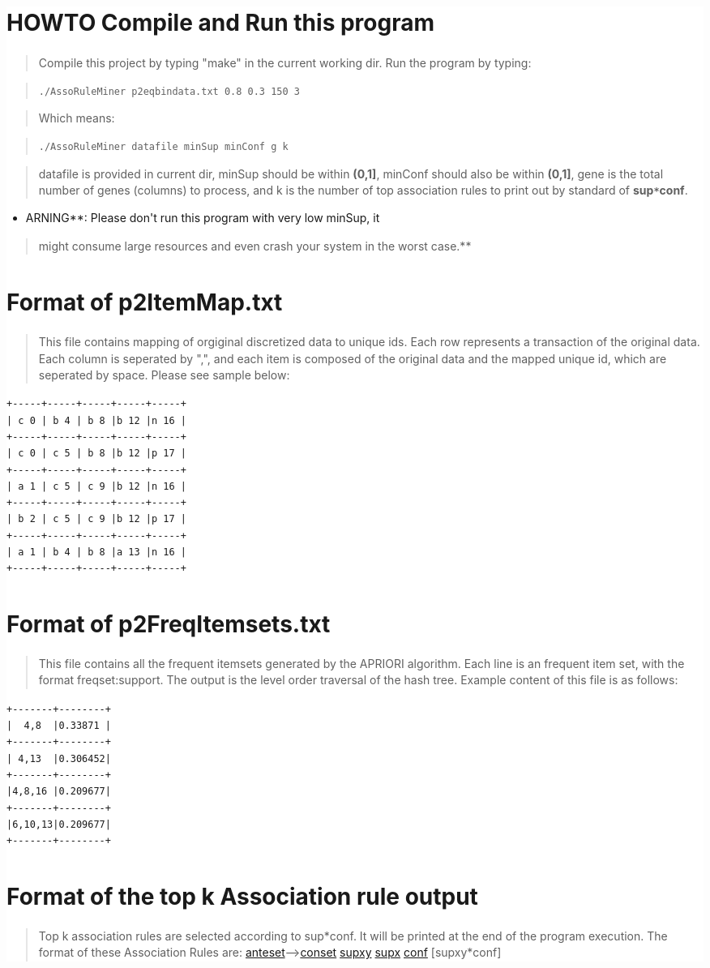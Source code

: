 # HOWTO Compile and Run this program #
> Compile this project by typing "make" in the current working dir.
> Run the program by typing:

> `./AssoRuleMiner p2eqbindata.txt 0.8 0.3 150 3`

> Which means:

> `./AssoRuleMiner datafile minSup minConf g k`

> datafile is provided in current dir, minSup should be within **(0,1]**,
> minConf should also be within **(0,1]**, gene is the total number of
> genes (columns) to process, and k is the number of top association
> rules to print out by standard of **sup`*`conf**.

  * ARNING**: Please don't run this program with very low minSup, it
> might consume large resources and even crash your system in the
> worst case.**

# Format of p2ItemMap.txt #
> This file contains mapping of orgiginal discretized data to unique ids.
> Each row represents a transaction of the original data.
> Each column is seperated by ",", and each item is composed of the original
> data and the mapped unique id, which are seperated by space. Please
> see sample below:
```
+-----+-----+-----+-----+-----+
| c 0 | b 4 | b 8 |b 12 |n 16 |
+-----+-----+-----+-----+-----+
| c 0 | c 5 | b 8 |b 12 |p 17 |
+-----+-----+-----+-----+-----+
| a 1 | c 5 | c 9 |b 12 |n 16 |
+-----+-----+-----+-----+-----+
| b 2 | c 5 | c 9 |b 12 |p 17 |
+-----+-----+-----+-----+-----+
| a 1 | b 4 | b 8 |a 13 |n 16 |
+-----+-----+-----+-----+-----+
```

# Format of p2FreqItemsets.txt #
> This file contains all the frequent itemsets generated by the
> APRIORI algorithm. Each line is an frequent item set, with the
> format freqset:support. The output is the level order traversal of
> the hash tree. Example content of this file is as follows:
```
+-------+--------+
|  4,8  |0.33871 |
+-------+--------+
| 4,13  |0.306452|
+-------+--------+
|4,8,16 |0.209677|
+-------+--------+
|6,10,13|0.209677|
+-------+--------+
```
# Format of the top k Association rule output #
> Top k association rules are selected according to sup\*conf. It will
> be printed at the end of the program execution. The format of these
> Association Rules are:
> [anteset](anteset.md)-->[conset](conset.md) [supxy](supxy.md) [supx](supx.md) [conf](conf.md) [supxy\*conf]